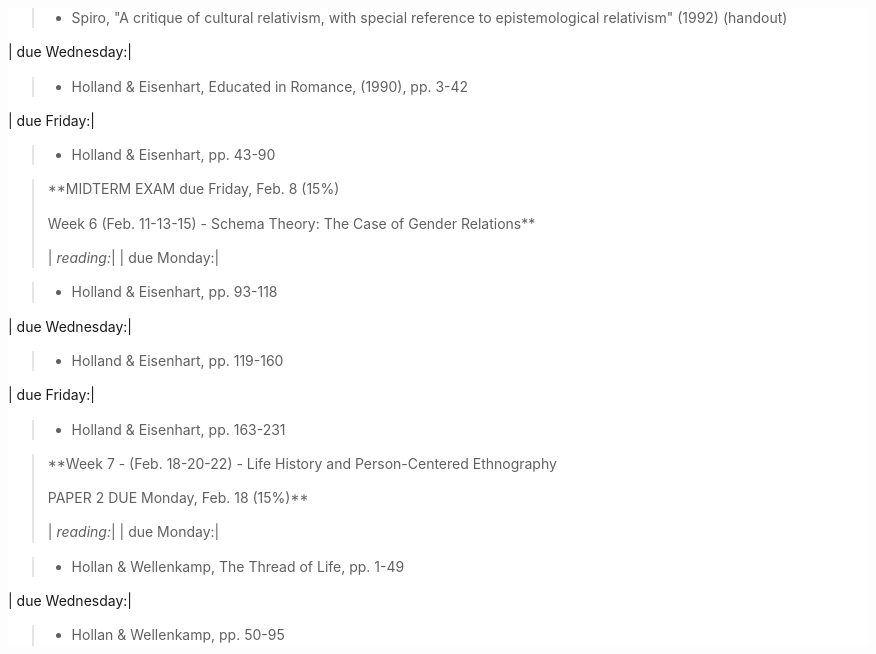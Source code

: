 >   * Spiro, "A critique of cultural relativism, with special reference to
epistemological relativism" (1992) (handout)

| due Wednesday:|

>

>   * Holland & Eisenhart, Educated in Romance, (1990), pp. 3-42

| due Friday:|

>

>   * Holland & Eisenhart, pp. 43-90

  
>  
>  **MIDTERM EXAM due Friday, Feb. 8 (15%)  
>  
>  
>  Week 6 (Feb. 11-13-15) - Schema Theory: The Case of Gender Relations**  
>  
>  | _reading:_|  |  due Monday:|

>

>   * Holland & Eisenhart, pp. 93-118

| due Wednesday:|

>

>   * Holland & Eisenhart, pp. 119-160

| due Friday:|

>

>   * Holland & Eisenhart, pp. 163-231

  
>  
>  **Week 7 - (Feb. 18-20-22) - Life History and Person-Centered Ethnography  
>  
>  PAPER 2 DUE Monday, Feb. 18 (15%)**  
>  
>  | _reading:_|  |  due Monday:|

>

>   * Hollan & Wellenkamp, The Thread of Life, pp. 1-49

| due Wednesday:|

>

>   * Hollan & Wellenkamp, pp. 50-95
